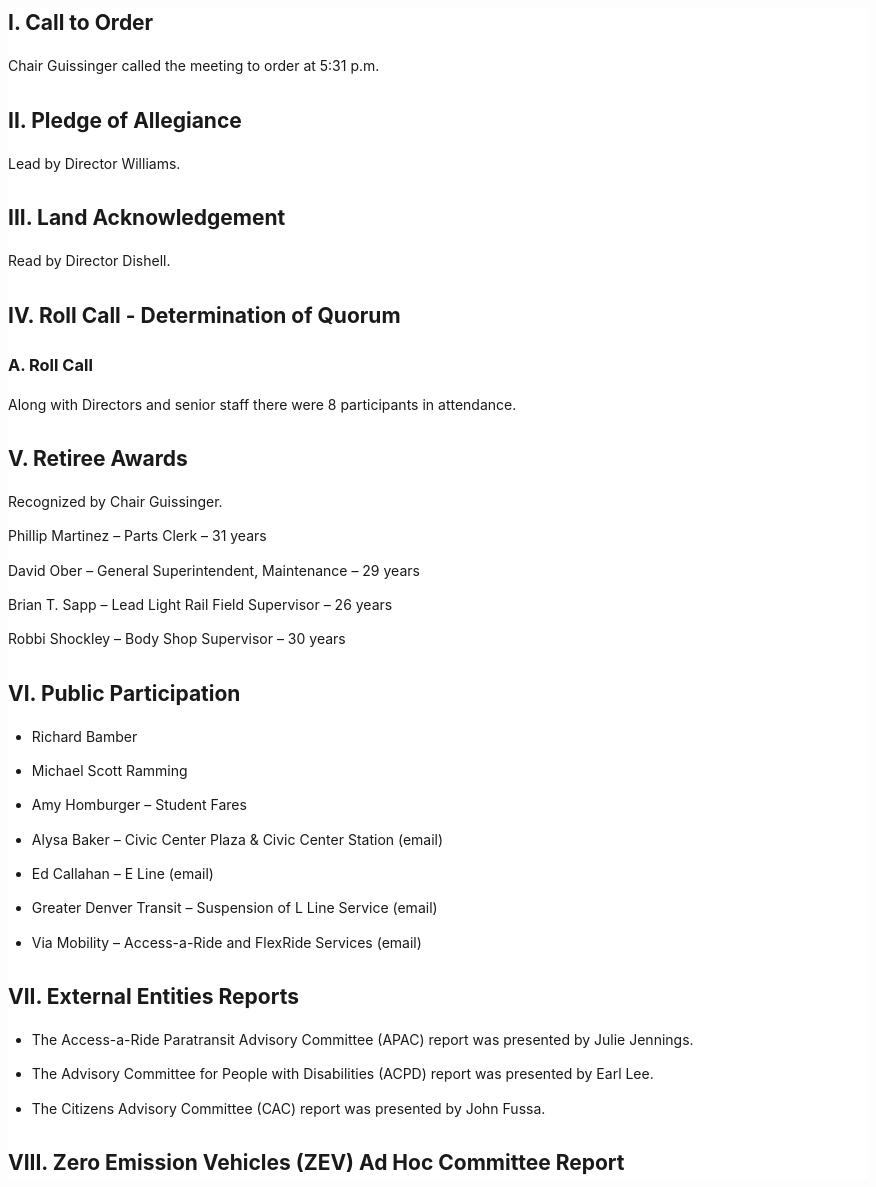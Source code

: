 ## I. Call to Order

Chair Guissinger called the meeting to order at 5:31 p.m.

## II. Pledge of Allegiance

Lead by Director Williams.

## III. Land Acknowledgement

Read by Director Dishell.

## IV. Roll Call - Determination of Quorum

### A. Roll Call

Along with Directors and senior staff there were 8 participants in attendance.

## V. Retiree Awards

Recognized by Chair Guissinger.

Phillip Martinez – Parts Clerk – 31 years

David Ober – General Superintendent, Maintenance – 29 years

Brian T. Sapp – Lead Light Rail Field Supervisor – 26 years

Robbi Shockley – Body Shop Supervisor – 30 years

## VI. Public Participation

- Richard Bamber

- Michael Scott Ramming

- Amy Homburger – Student Fares

- Alysa Baker – Civic Center Plaza & Civic Center Station (email)

- Ed Callahan – E Line (email)

- Greater Denver Transit – Suspension of L Line Service (email)

- Via Mobility – Access-a-Ride and FlexRide Services (email)

## VII. External Entities Reports

- The Access-a-Ride Paratransit Advisory Committee (APAC) report was presented by Julie Jennings.

- The Advisory Committee for People with Disabilities (ACPD) report was presented by Earl Lee.

- The Citizens Advisory Committee (CAC) report was presented by John Fussa.

## VIII. Zero Emission Vehicles (ZEV) Ad Hoc Committee Report

